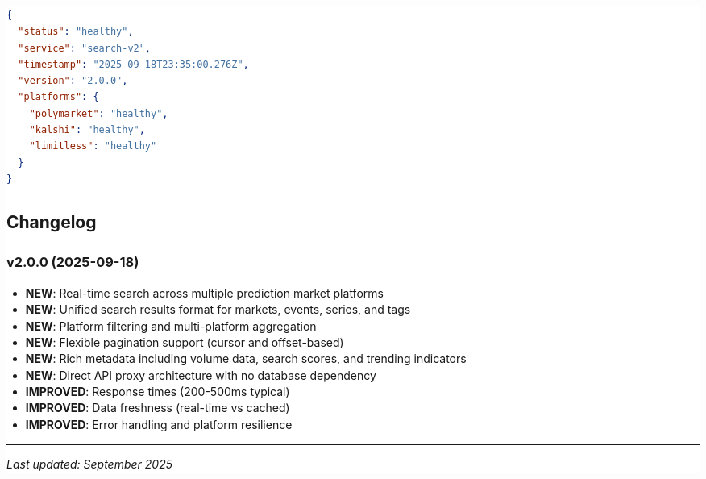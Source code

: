 ```json
{
  "status": "healthy",
  "service": "search-v2",
  "timestamp": "2025-09-18T23:35:00.276Z",
  "version": "2.0.0",
  "platforms": {
    "polymarket": "healthy",
    "kalshi": "healthy",
    "limitless": "healthy"
  }
}
```

## Changelog

### v2.0.0 (2025-09-18)
- **NEW**: Real-time search across multiple prediction market platforms
- **NEW**: Unified search results format for markets, events, series, and tags
- **NEW**: Platform filtering and multi-platform aggregation
- **NEW**: Flexible pagination support (cursor and offset-based)
- **NEW**: Rich metadata including volume data, search scores, and trending indicators
- **NEW**: Direct API proxy architecture with no database dependency
- **IMPROVED**: Response times (200-500ms typical)
- **IMPROVED**: Data freshness (real-time vs cached)
- **IMPROVED**: Error handling and platform resilience

---

*Last updated: September 2025*
